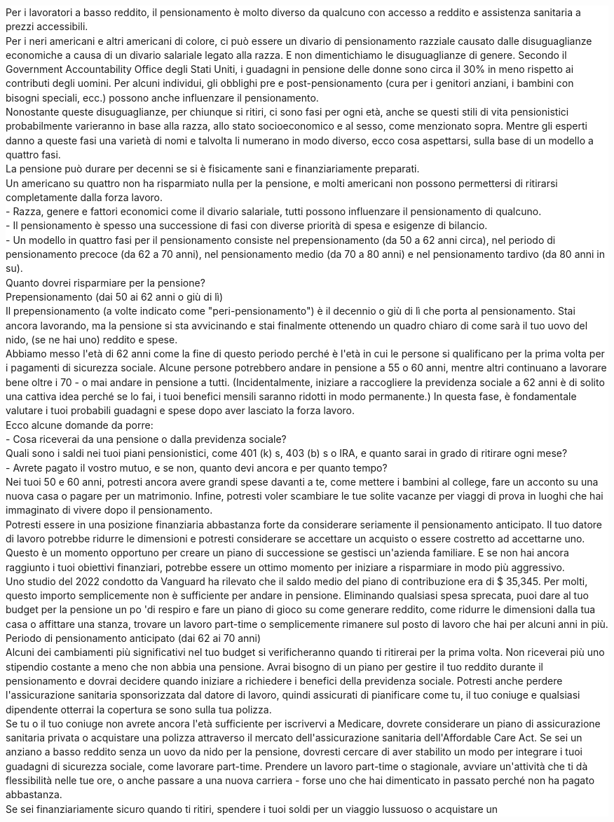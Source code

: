 Per i lavoratori a basso reddito, il pensionamento è molto diverso da qualcuno con accesso a reddito e assistenza sanitaria a prezzi accessibili.<br/>Per i neri americani e altri americani di colore, ci può essere un divario di pensionamento razziale causato dalle disuguaglianze economiche a causa di un divario salariale legato alla razza. E non dimentichiamo le disuguaglianze di genere. Secondo il Government Accountability Office degli Stati Uniti, i guadagni in pensione delle donne sono circa il 30% in meno rispetto ai contributi degli uomini. Per alcuni individui, gli obblighi pre e post-pensionamento (cura per i genitori anziani, i bambini con bisogni speciali, ecc.) possono anche influenzare il pensionamento.<br/>Nonostante queste disuguaglianze, per chiunque si ritiri, ci sono fasi per ogni età, anche se questi stili di vita pensionistici probabilmente varieranno in base alla razza, allo stato socioeconomico e al sesso, come menzionato sopra. Mentre gli esperti danno a queste fasi una varietà di nomi e talvolta li numerano in modo diverso, ecco cosa aspettarsi, sulla base di un modello a quattro fasi.<br/>La pensione può durare per decenni se si è fisicamente sani e finanziariamente preparati.<br/>Un americano su quattro non ha risparmiato nulla per la pensione, e molti americani non possono permettersi di ritirarsi completamente dalla forza lavoro.<br/>- Razza, genere e fattori economici come il divario salariale, tutti possono influenzare il pensionamento di qualcuno.<br/>- Il pensionamento è spesso una successione di fasi con diverse priorità di spesa e esigenze di bilancio.<br/>- Un modello in quattro fasi per il pensionamento consiste nel prepensionamento (da 50 a 62 anni circa), nel periodo di pensionamento precoce (da 62 a 70 anni), nel pensionamento medio (da 70 a 80 anni) e nel pensionamento tardivo (da 80 anni in su).<br/>Quanto dovrei risparmiare per la pensione?<br/>Prepensionamento (dai 50 ai 62 anni o giù di lì)<br/>Il prepensionamento (a volte indicato come "peri-pensionamento") è il decennio o giù di lì che porta al pensionamento. Stai ancora lavorando, ma la pensione si sta avvicinando e stai finalmente ottenendo un quadro chiaro di come sarà il tuo uovo del nido, (se ne hai uno) reddito e spese.<br/>Abbiamo messo l'età di 62 anni come la fine di questo periodo perché è l'età in cui le persone si qualificano per la prima volta per i pagamenti di sicurezza sociale. Alcune persone potrebbero andare in pensione a 55 o 60 anni, mentre altri continuano a lavorare bene oltre i 70 - o mai andare in pensione a tutti. (Incidentalmente, iniziare a raccogliere la previdenza sociale a 62 anni è di solito una cattiva idea perché se lo fai, i tuoi benefici mensili saranno ridotti in modo permanente.) In questa fase, è fondamentale valutare i tuoi probabili guadagni e spese dopo aver lasciato la forza lavoro.<br/>Ecco alcune domande da porre:<br/>- Cosa riceverai da una pensione o dalla previdenza sociale?<br/>Quali sono i saldi nei tuoi piani pensionistici, come 401 (k) s, 403 (b) s o IRA, e quanto sarai in grado di ritirare ogni mese?<br/>- Avrete pagato il vostro mutuo, e se non, quanto devi ancora e per quanto tempo?<br/>Nei tuoi 50 e 60 anni, potresti ancora avere grandi spese davanti a te, come mettere i bambini al college, fare un acconto su una nuova casa o pagare per un matrimonio. Infine, potresti voler scambiare le tue solite vacanze per viaggi di prova in luoghi che hai immaginato di vivere dopo il pensionamento.<br/>Potresti essere in una posizione finanziaria abbastanza forte da considerare seriamente il pensionamento anticipato. Il tuo datore di lavoro potrebbe ridurre le dimensioni e potresti considerare se accettare un acquisto o essere costretto ad accettarne uno. Questo è un momento opportuno per creare un piano di successione se gestisci un'azienda familiare. E se non hai ancora raggiunto i tuoi obiettivi finanziari, potrebbe essere un ottimo momento per iniziare a risparmiare in modo più aggressivo.<br/>Uno studio del 2022 condotto da Vanguard ha rilevato che il saldo medio del piano di contribuzione era di $ 35,345. Per molti, questo importo semplicemente non è sufficiente per andare in pensione. Eliminando qualsiasi spesa sprecata, puoi dare al tuo budget per la pensione un po 'di respiro e fare un piano di gioco su come generare reddito, come ridurre le dimensioni dalla tua casa o affittare una stanza, trovare un lavoro part-time o semplicemente rimanere sul posto di lavoro che hai per alcuni anni in più.<br/>Periodo di pensionamento anticipato (dai 62 ai 70 anni)<br/>Alcuni dei cambiamenti più significativi nel tuo budget si verificheranno quando ti ritirerai per la prima volta. Non riceverai più uno stipendio costante a meno che non abbia una pensione. Avrai bisogno di un piano per gestire il tuo reddito durante il pensionamento e dovrai decidere quando iniziare a richiedere i benefici della previdenza sociale. Potresti anche perdere l'assicurazione sanitaria sponsorizzata dal datore di lavoro, quindi assicurati di pianificare come tu, il tuo coniuge e qualsiasi dipendente otterrai la copertura se sono sulla tua polizza.<br/>Se tu o il tuo coniuge non avrete ancora l'età sufficiente per iscrivervi a Medicare, dovrete considerare un piano di assicurazione sanitaria privata o acquistare una polizza attraverso il mercato dell'assicurazione sanitaria dell'Affordable Care Act. Se sei un anziano a basso reddito senza un uovo da nido per la pensione, dovresti cercare di aver stabilito un modo per integrare i tuoi guadagni di sicurezza sociale, come lavorare part-time. Prendere un lavoro part-time o stagionale, avviare un'attività che ti dà flessibilità nelle tue ore, o anche passare a una nuova carriera - forse uno che hai dimenticato in passato perché non ha pagato abbastanza.<br/>Se sei finanziariamente sicuro quando ti ritiri, spendere i tuoi soldi per un viaggio lussuoso o acquistare un